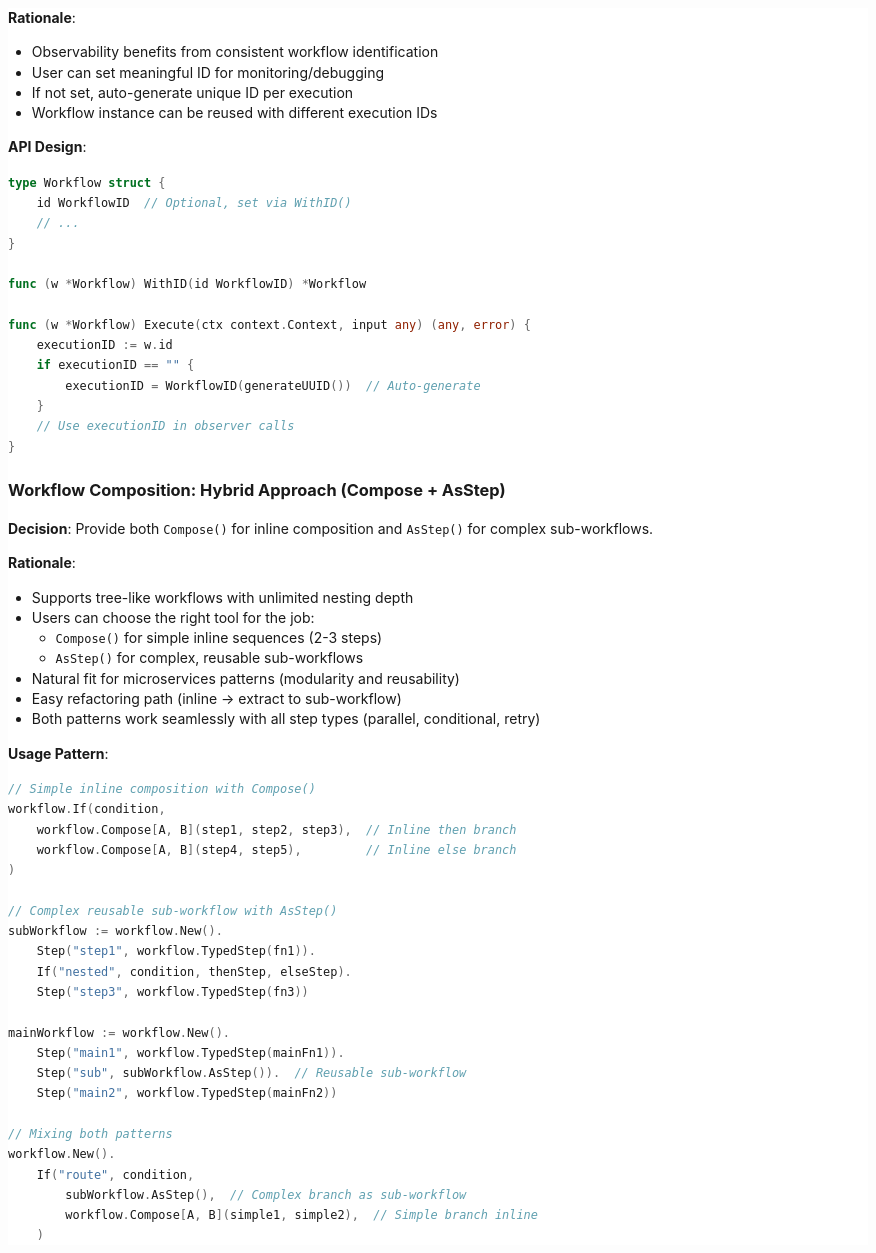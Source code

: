 **Rationale**:
- Observability benefits from consistent workflow identification
- User can set meaningful ID for monitoring/debugging
- If not set, auto-generate unique ID per execution
- Workflow instance can be reused with different execution IDs

**API Design**:
```go
type Workflow struct {
    id WorkflowID  // Optional, set via WithID()
    // ...
}

func (w *Workflow) WithID(id WorkflowID) *Workflow

func (w *Workflow) Execute(ctx context.Context, input any) (any, error) {
    executionID := w.id
    if executionID == "" {
        executionID = WorkflowID(generateUUID())  // Auto-generate
    }
    // Use executionID in observer calls
}
```

### Workflow Composition: Hybrid Approach (Compose + AsStep)

**Decision**: Provide both `Compose()` for inline composition and `AsStep()` for complex sub-workflows.

**Rationale**:
- Supports tree-like workflows with unlimited nesting depth
- Users can choose the right tool for the job:
  - `Compose()` for simple inline sequences (2-3 steps)
  - `AsStep()` for complex, reusable sub-workflows
- Natural fit for microservices patterns (modularity and reusability)
- Easy refactoring path (inline → extract to sub-workflow)
- Both patterns work seamlessly with all step types (parallel, conditional, retry)

**Usage Pattern**:
```go
// Simple inline composition with Compose()
workflow.If(condition,
    workflow.Compose[A, B](step1, step2, step3),  // Inline then branch
    workflow.Compose[A, B](step4, step5),         // Inline else branch
)

// Complex reusable sub-workflow with AsStep()
subWorkflow := workflow.New().
    Step("step1", workflow.TypedStep(fn1)).
    If("nested", condition, thenStep, elseStep).
    Step("step3", workflow.TypedStep(fn3))

mainWorkflow := workflow.New().
    Step("main1", workflow.TypedStep(mainFn1)).
    Step("sub", subWorkflow.AsStep()).  // Reusable sub-workflow
    Step("main2", workflow.TypedStep(mainFn2))

// Mixing both patterns
workflow.New().
    If("route", condition,
        subWorkflow.AsStep(),  // Complex branch as sub-workflow
        workflow.Compose[A, B](simple1, simple2),  // Simple branch inline
    )
```
